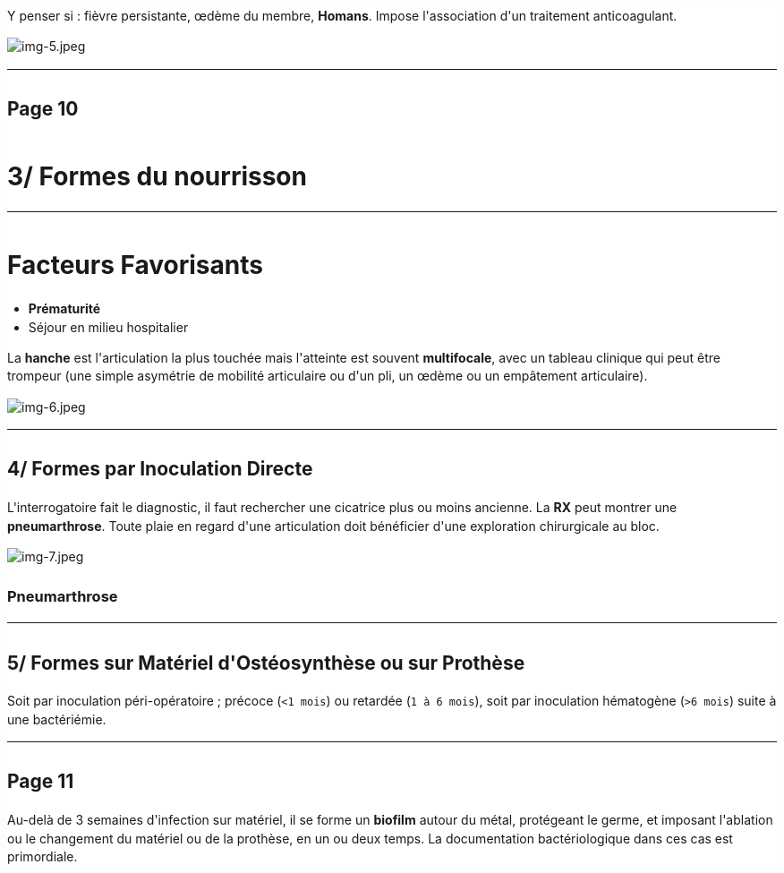 Y penser si : fièvre persistante, œdème du membre, **Homans**. Impose l'association d'un traitement anticoagulant.

![img-5.jpeg](https://raw.githubusercontent.com/brightly-dev/images/refs/heads/main/Arthrite_Septique_762e1d7b/img-5.jpeg)

---

## Page 10

# 3/ **Formes du nourrisson**


---


# Facteurs Favorisants

- **Prématurité**
- Séjour en milieu hospitalier

La **hanche** est l'articulation la plus touchée mais l'atteinte est souvent **multifocale**, avec un tableau clinique qui peut être trompeur (une simple asymétrie de mobilité articulaire ou d'un pli, un œdème ou un empâtement articulaire).

![img-6.jpeg](https://raw.githubusercontent.com/brightly-dev/images/refs/heads/main/Arthrite_Septique_762e1d7b/img-6.jpeg)

---

## 4/ Formes par Inoculation Directe

L'interrogatoire fait le diagnostic, il faut rechercher une cicatrice plus ou moins ancienne. La **RX** peut montrer une **pneumarthrose**. Toute plaie en regard d'une articulation doit bénéficier d'une exploration chirurgicale au bloc.

![img-7.jpeg](https://raw.githubusercontent.com/brightly-dev/images/refs/heads/main/Arthrite_Septique_762e1d7b/img-7.jpeg)

### Pneumarthrose

---

## 5/ Formes sur Matériel d'Ostéosynthèse ou sur Prothèse

Soit par inoculation péri-opératoire ; précoce (`<1 mois`) ou retardée (`1 à 6 mois`), soit par inoculation hématogène (`>6 mois`) suite à une bactériémie.

---

## Page 11

Au-delà de 3 semaines d'infection sur matériel, il se forme un **biofilm** autour du métal, protégeant le germe, et imposant l'ablation ou le changement du matériel ou de la prothèse, en un ou deux temps. La documentation bactériologique dans ces cas est primordiale.
